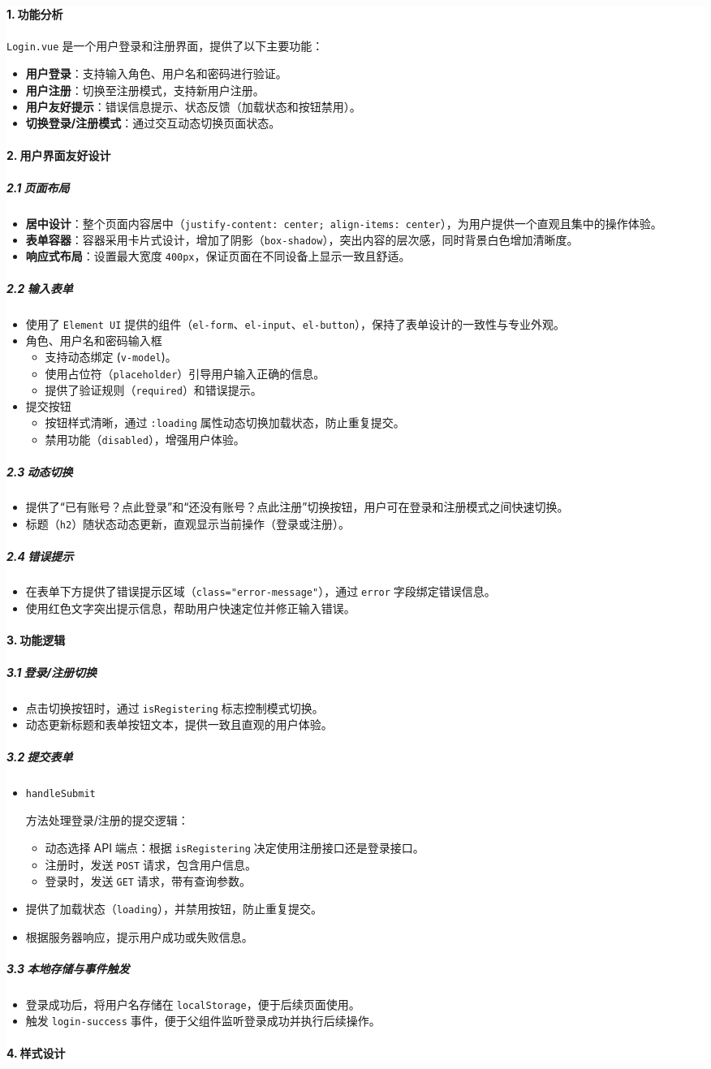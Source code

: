 #### 1. 功能分析

`Login.vue` 是一个用户登录和注册界面，提供了以下主要功能：

- **用户登录**：支持输入角色、用户名和密码进行验证。
- **用户注册**：切换至注册模式，支持新用户注册。
- **用户友好提示**：错误信息提示、状态反馈（加载状态和按钮禁用）。
- **切换登录/注册模式**：通过交互动态切换页面状态。

#### 2. 用户界面友好设计

##### 2.1 页面布局

- **居中设计**：整个页面内容居中（`justify-content: center; align-items: center`），为用户提供一个直观且集中的操作体验。
- **表单容器**：容器采用卡片式设计，增加了阴影（`box-shadow`），突出内容的层次感，同时背景白色增加清晰度。
- **响应式布局**：设置最大宽度 `400px`，保证页面在不同设备上显示一致且舒适。

##### 2.2 输入表单

- 使用了 `Element UI` 提供的组件（`el-form`、`el-input`、`el-button`），保持了表单设计的一致性与专业外观。
- 角色、用户名和密码输入框
  - 支持动态绑定 (`v-model`)。
  - 使用占位符（`placeholder`）引导用户输入正确的信息。
  - 提供了验证规则（`required`）和错误提示。
- 提交按钮
  - 按钮样式清晰，通过 `:loading` 属性动态切换加载状态，防止重复提交。
  - 禁用功能（`disabled`），增强用户体验。

##### 2.3 动态切换

- 提供了“已有账号？点此登录”和“还没有账号？点此注册”切换按钮，用户可在登录和注册模式之间快速切换。
- 标题（`h2`）随状态动态更新，直观显示当前操作（登录或注册）。

##### 2.4 错误提示

- 在表单下方提供了错误提示区域（`class="error-message"`），通过 `error` 字段绑定错误信息。
- 使用红色文字突出提示信息，帮助用户快速定位并修正输入错误。

#### 3. 功能逻辑

##### 3.1 登录/注册切换

- 点击切换按钮时，通过 `isRegistering` 标志控制模式切换。
- 动态更新标题和表单按钮文本，提供一致且直观的用户体验。

##### 3.2 提交表单

- ```
  handleSubmit
  ```

   方法处理登录/注册的提交逻辑：

  - 动态选择 API 端点：根据 `isRegistering` 决定使用注册接口还是登录接口。
  - 注册时，发送 `POST` 请求，包含用户信息。
  - 登录时，发送 `GET` 请求，带有查询参数。

- 提供了加载状态（`loading`），并禁用按钮，防止重复提交。

- 根据服务器响应，提示用户成功或失败信息。

##### 3.3 本地存储与事件触发

- 登录成功后，将用户名存储在 `localStorage`，便于后续页面使用。
- 触发 `login-success` 事件，便于父组件监听登录成功并执行后续操作。

#### 4. 样式设计

  ```